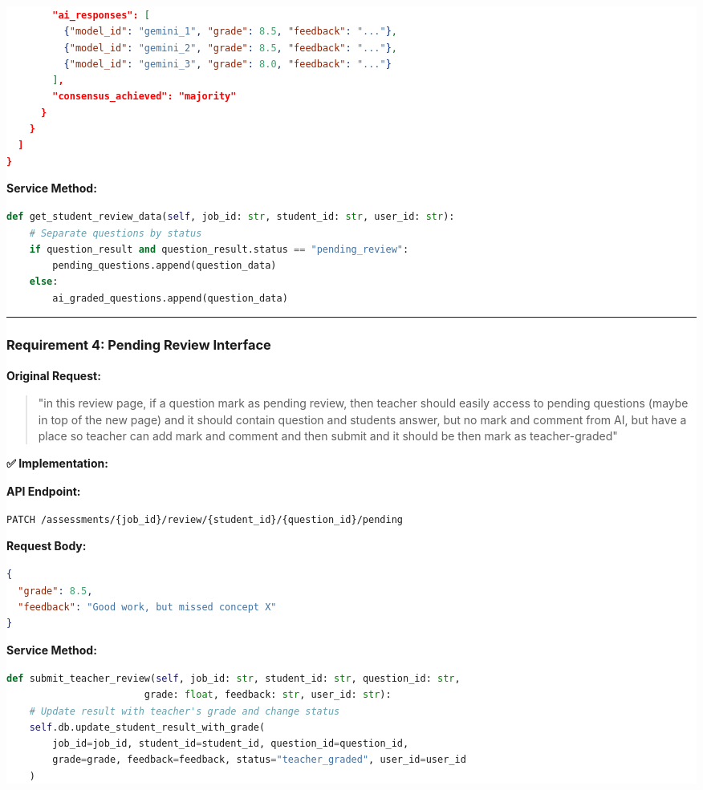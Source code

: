 ```json
        "ai_responses": [
          {"model_id": "gemini_1", "grade": 8.5, "feedback": "..."},
          {"model_id": "gemini_2", "grade": 8.5, "feedback": "..."},
          {"model_id": "gemini_3", "grade": 8.0, "feedback": "..."}
        ],
        "consensus_achieved": "majority"
      }
    }
  ]
}
```

**Service Method:**
```python
def get_student_review_data(self, job_id: str, student_id: str, user_id: str):
    # Separate questions by status
    if question_result and question_result.status == "pending_review":
        pending_questions.append(question_data)
    else:
        ai_graded_questions.append(question_data)
```

---

### Requirement 4: Pending Review Interface  

**Original Request:**
> "in this review page, if a question mark as pending review, then teacher should easily access to pending questions (maybe in top of the new page) and it should contain question and students answer, but no mark and comment from AI, but have a place so teacher can add mark and comment and then submit and it should be then mark as teacher-graded"

**✅ Implementation:**

**API Endpoint:**
```http
PATCH /assessments/{job_id}/review/{student_id}/{question_id}/pending
```

**Request Body:**
```json
{
  "grade": 8.5,
  "feedback": "Good work, but missed concept X"
}
```

**Service Method:**
```python
def submit_teacher_review(self, job_id: str, student_id: str, question_id: str, 
                        grade: float, feedback: str, user_id: str):
    # Update result with teacher's grade and change status
    self.db.update_student_result_with_grade(
        job_id=job_id, student_id=student_id, question_id=question_id,
        grade=grade, feedback=feedback, status="teacher_graded", user_id=user_id
    )
```
